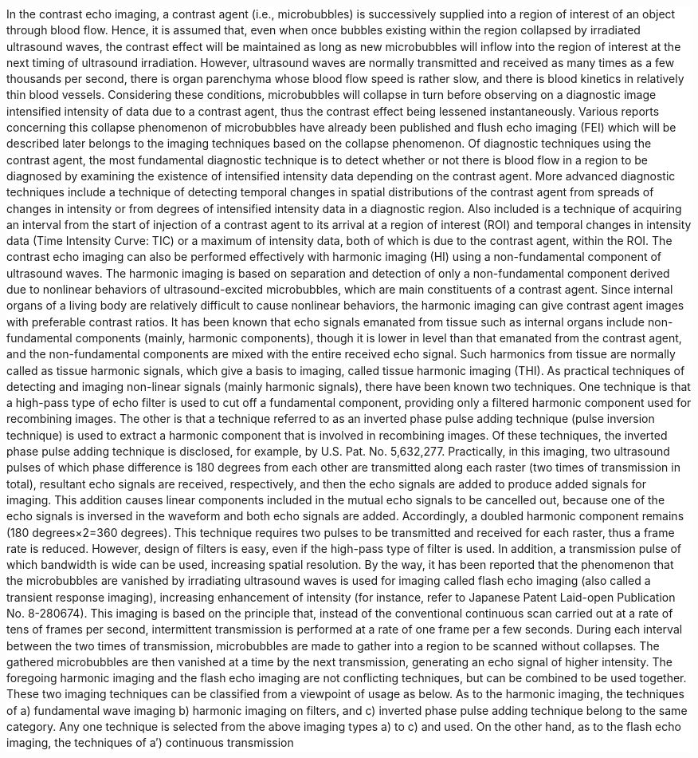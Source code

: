 In the contrast echo imaging, a contrast agent (i.e., microbubbles) is successively supplied into a region of interest of an object through blood flow. Hence, it is assumed that, even when once bubbles existing within the region collapsed by irradiated ultrasound waves, the contrast effect will be maintained as long as new microbubbles will inflow into the region of interest at the next timing of ultrasound irradiation. However, ultrasound waves are normally transmitted and received as many times as a few thousands per second, there is organ parenchyma whose blood flow speed is rather slow, and there is blood kinetics in relatively thin blood vessels. Considering these conditions, microbubbles will collapse in turn before observing on a diagnostic image intensified intensity of data due to a contrast agent, thus the contrast effect being lessened instantaneously. Various reports concerning this collapse phenomenon of microbubbles have already been published and flush echo imaging (FEI) which will be described later belongs to the imaging techniques based on the collapse phenomenon.
Of diagnostic techniques using the contrast agent, the most fundamental diagnostic technique is to detect whether or not there is blood flow in a region to be diagnosed by examining the existence of intensified intensity data depending on the contrast agent. More advanced diagnostic techniques include a technique of detecting temporal changes in spatial distributions of the contrast agent from spreads of changes in intensity or from degrees of intensified intensity data in a diagnostic region. Also included is a technique of acquiring an interval from the start of injection of a contrast agent to its arrival at a region of interest (ROI) and temporal changes in intensity data (Time Intensity Curve: TIC) or a maximum of intensity data, both of which is due to the contrast agent, within the ROI.
The contrast echo imaging can also be performed effectively with harmonic imaging (HI) using a non-fundamental component of ultrasound waves. The harmonic imaging is based on separation and detection of only a non-fundamental component derived due to nonlinear behaviors of ultrasound-excited microbubbles, which are main constituents of a contrast agent. Since internal organs of a living body are relatively difficult to cause nonlinear behaviors, the harmonic imaging can give contrast agent images with preferable contrast ratios.
It has been known that echo signals emanated from tissue such as internal organs include non-fundamental components (mainly, harmonic components), though it is lower in level than that emanated from the contrast agent, and the non-fundamental components are mixed with the entire received echo signal. Such harmonics from tissue are normally called as tissue harmonic signals, which give a basis to imaging, called tissue harmonic imaging (THI).
As practical techniques of detecting and imaging non-linear signals (mainly harmonic signals), there have been known two techniques. One technique is that a high-pass type of echo filter is used to cut off a fundamental component, providing only a filtered harmonic component used for recombining images. The other is that a technique referred to as an inverted phase pulse adding technique (pulse inversion technique) is used to extract a harmonic component that is involved in recombining images.
Of these techniques, the inverted phase pulse adding technique is disclosed, for example, by U.S. Pat. No. 5,632,277. Practically, in this imaging, two ultrasound pulses of which phase difference is 180 degrees from each other are transmitted along each raster (two times of transmission in total), resultant echo signals are received, respectively, and then the echo signals are added to produce added signals for imaging. This addition causes linear components included in the mutual echo signals to be cancelled out, because one of the echo signals is inversed in the waveform and both echo signals are added. Accordingly, a doubled harmonic component remains (180 degrees×2=360 degrees). This technique requires two pulses to be transmitted and received for each raster, thus a frame rate is reduced. However, design of filters is easy, even if the high-pass type of filter is used. In addition, a transmission pulse of which bandwidth is wide can be used, increasing spatial resolution.
By the way, it has been reported that the phenomenon that the microbubbles are vanished by irradiating ultrasound waves is used for imaging called flash echo imaging (also called a transient response imaging), increasing enhancement of intensity (for instance, refer to Japanese Patent Laid-open Publication No. 8-280674). This imaging is based on the principle that, instead of the conventional continuous scan carried out at a rate of tens of frames per second, intermittent transmission is performed at a rate of one frame per a few seconds. During each interval between the two times of transmission, microbubbles are made to gather into a region to be scanned without collapses. The gathered microbubbles are then vanished at a time by the next transmission, generating an echo signal of higher intensity.
The foregoing harmonic imaging and the flash echo imaging are not conflicting techniques, but can be combined to be used together. These two imaging techniques can be classified from a viewpoint of usage as below. As to the harmonic imaging, the techniques of
a) fundamental wave imaging
b) harmonic imaging on filters, and
c) inverted phase pulse adding technique
belong to the same category. Any one technique is selected from the above imaging types a) to c) and used. On the other hand, as to the flash echo imaging, the techniques of
a′) continuous transmission